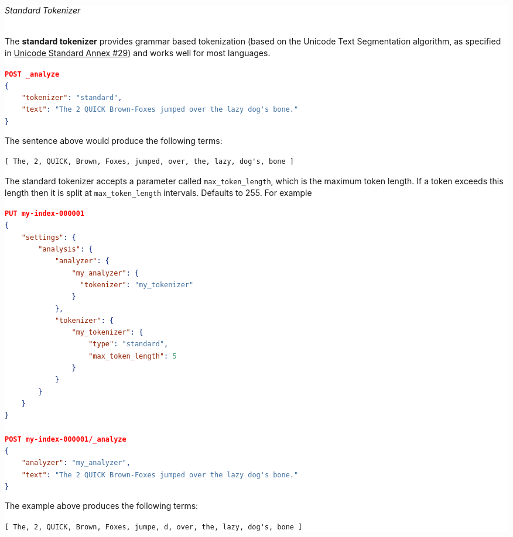 ###### Standard Tokenizer

The **standard tokenizer** provides grammar based tokenization (based on the Unicode Text Segmentation algorithm, as
specified in [Unicode Standard Annex #29](https://unicode.org/reports/tr29/)) and works well for most languages.

```json
POST _analyze
{
    "tokenizer": "standard",
    "text": "The 2 QUICK Brown-Foxes jumped over the lazy dog's bone."
}
```

The sentence above would produce the following terms:

```
[ The, 2, QUICK, Brown, Foxes, jumped, over, the, lazy, dog's, bone ]
```

The standard tokenizer accepts a parameter called `max_token_length`, which is the maximum token length. If a token
exceeds this length then it is split at `max_token_length` intervals. Defaults to 255. For example

```json
PUT my-index-000001
{
    "settings": {
        "analysis": {
            "analyzer": {
                "my_analyzer": {
                  "tokenizer": "my_tokenizer"
                }
            },
            "tokenizer": {
                "my_tokenizer": {
                    "type": "standard",
                    "max_token_length": 5
                }
            }
        }
    }
}

POST my-index-000001/_analyze
{
    "analyzer": "my_analyzer",
    "text": "The 2 QUICK Brown-Foxes jumped over the lazy dog's bone."
}
```

The example above produces the following terms:

```
[ The, 2, QUICK, Brown, Foxes, jumpe, d, over, the, lazy, dog's, bone ]
```

